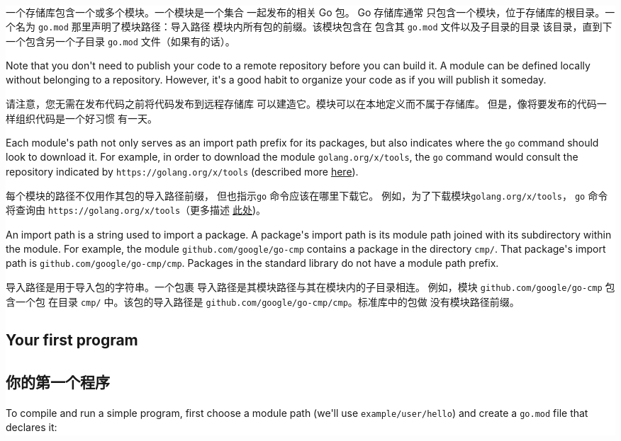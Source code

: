一个存储库包含一个或多个模块。一个模块是一个集合
一起发布的相关 Go 包。 Go 存储库通常
只包含一个模块，位于存储库的根目录。一个名为
`go.mod` 那里声明了模块路径：导入路径
模块内所有包的前缀。该模块包含在
包含其 `go.mod` 文件以及子目录的目录
该目录，直到下一个包含另一个子目录
`go.mod` 文件（如果有的话）。

Note that you don't need to publish your code to a remote repository before you
can build it. A module can be defined locally without belonging to a repository.
However, it's a good habit to organize your code as if you will publish it
someday.

请注意，您无需在发布代码之前将代码发布到远程存储库
可以建造它。模块可以在本地定义而不属于存储库。
但是，像将要发布的代码一样组织代码是一个好习惯
有一天。

Each module's path not only serves as an import path prefix for its packages,
but also indicates where the `go` command should look to download it.
For example, in order to download the module `golang.org/x/tools`,
the `go` command would consult the repository indicated by
`https://golang.org/x/tools` (described more [here](https://golang.org/cmd/go/#hdr-Relative_import_paths)).

每个模块的路径不仅用作其包的导入路径前缀，
但也指示`go` 命令应该在哪里下载它。
例如，为了下载模块`golang.org/x/tools`，
`go` 命令将查询由
`https://golang.org/x/tools`（更多描述 [此处](https://golang.org/cmd/go/#hdr-Relative_import_paths))。

An import path is a string used to import a package. A package's
import path is its module path joined with its subdirectory within the module.
For example, the module `github.com/google/go-cmp` contains a package
in the directory `cmp/`. That package's import path is
`github.com/google/go-cmp/cmp`. Packages in the standard library do
not have a module path prefix.

导入路径是用于导入包的字符串。一个包裹
导入路径是其模块路径与其在模块内的子目录相连。
例如，模块 `github.com/google/go-cmp` 包含一个包
在目录 `cmp/` 中。该包的导入路径是
`github.com/google/go-cmp/cmp`。标准库中的包做
没有模块路径前缀。

## Your first program

## 你的第一个程序

To compile and run a simple program, first choose a module path (we'll use
`example/user/hello`) and create a `go.mod` file that
declares it:
